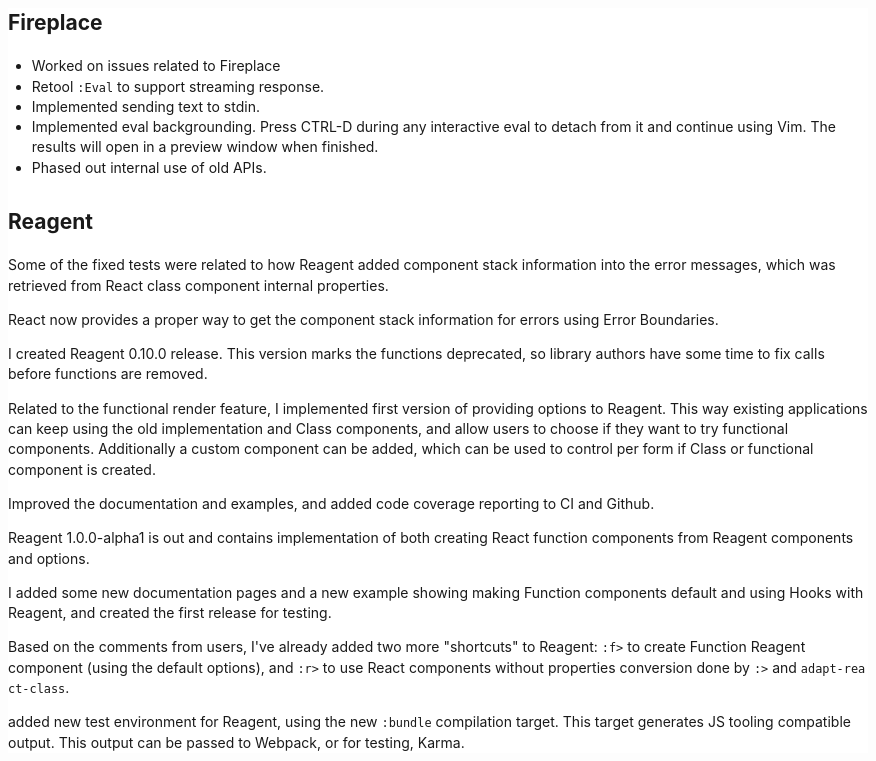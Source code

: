 



## Fireplace

* Worked on issues related to Fireplace
* Retool `:Eval` to support streaming response.
* Implemented sending text to stdin.
* Implemented eval backgrounding.  Press CTRL-D during any interactive eval to
  detach from it and continue using Vim.  The results will open in a preview
  window when finished.
* Phased out internal use of old APIs.





## Reagent

Some of the fixed tests were related to how Reagent added component stack
information into the error messages, which was retrieved from React class component internal properties.

React now provides a proper way to get the component stack information for errors
using Error Boundaries.


I created Reagent 0.10.0 release. This version marks the functions deprecated,
so library authors have some time to fix calls before functions are removed.



Related to the functional render feature, I implemented first version
of providing options to Reagent. This way existing applications can keep
using the old implementation and Class components, and allow users to choose
if they want to try functional components. Additionally a custom component
can be added, which can be used to control per form if Class or functional
component is created. 

Improved the documentation and examples, and added code coverage reporting to CI and Github.


Reagent 1.0.0-alpha1 is out and contains implementation of both
creating React function components from Reagent components
and options.

I added some new documentation pages
and a new example showing making Function components default
and using Hooks with Reagent, and created the first release for testing.

Based on the comments from users, I've already added
two more "shortcuts" to Reagent: `:f>` to create
Function Reagent component (using the default
options), and `:r>` to use React
components without properties conversion done by
`:>` and `adapt-react-class`.

added new test environment for Reagent, using the
new `:bundle` compilation target. This target generates
JS tooling compatible output. This output can be passed to
Webpack, or for testing, Karma.
